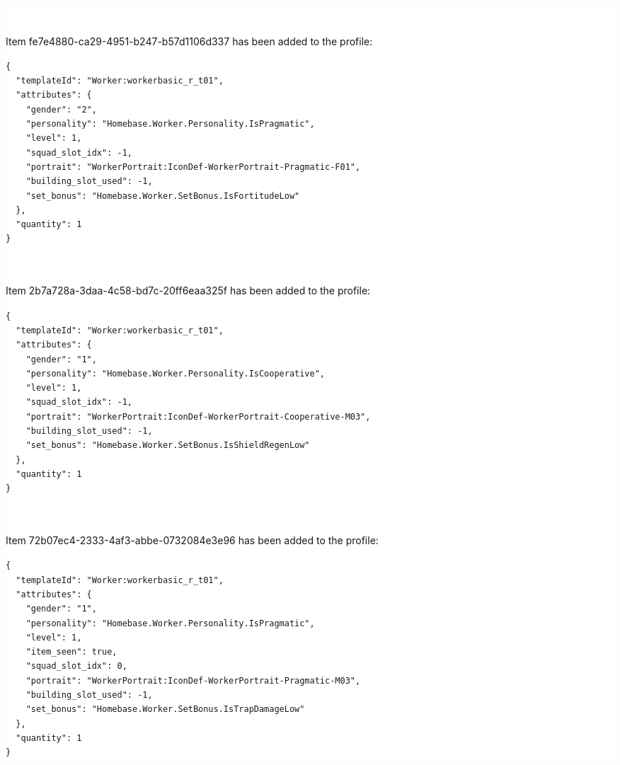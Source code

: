 <br><br>
Item fe7e4880-ca29-4951-b247-b57d1106d337 has been added to the profile:

```
{
  "templateId": "Worker:workerbasic_r_t01",
  "attributes": {
    "gender": "2",
    "personality": "Homebase.Worker.Personality.IsPragmatic",
    "level": 1,
    "squad_slot_idx": -1,
    "portrait": "WorkerPortrait:IconDef-WorkerPortrait-Pragmatic-F01",
    "building_slot_used": -1,
    "set_bonus": "Homebase.Worker.SetBonus.IsFortitudeLow"
  },
  "quantity": 1
}
```

<br><br>
Item 2b7a728a-3daa-4c58-bd7c-20ff6eaa325f has been added to the profile:

```
{
  "templateId": "Worker:workerbasic_r_t01",
  "attributes": {
    "gender": "1",
    "personality": "Homebase.Worker.Personality.IsCooperative",
    "level": 1,
    "squad_slot_idx": -1,
    "portrait": "WorkerPortrait:IconDef-WorkerPortrait-Cooperative-M03",
    "building_slot_used": -1,
    "set_bonus": "Homebase.Worker.SetBonus.IsShieldRegenLow"
  },
  "quantity": 1
}
```

<br><br>
Item 72b07ec4-2333-4af3-abbe-0732084e3e96 has been added to the profile:

```
{
  "templateId": "Worker:workerbasic_r_t01",
  "attributes": {
    "gender": "1",
    "personality": "Homebase.Worker.Personality.IsPragmatic",
    "level": 1,
    "item_seen": true,
    "squad_slot_idx": 0,
    "portrait": "WorkerPortrait:IconDef-WorkerPortrait-Pragmatic-M03",
    "building_slot_used": -1,
    "set_bonus": "Homebase.Worker.SetBonus.IsTrapDamageLow"
  },
  "quantity": 1
}
```
